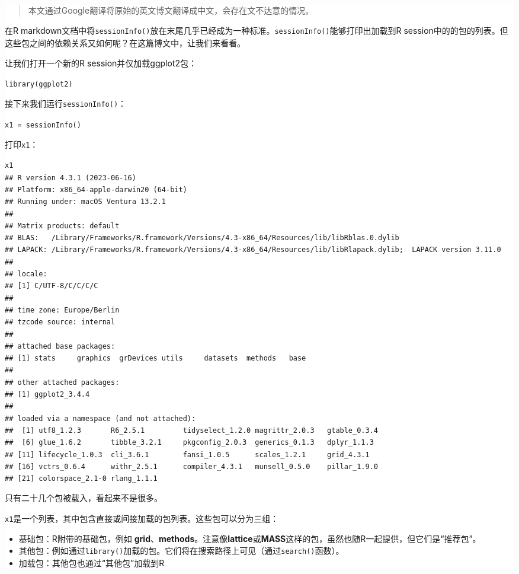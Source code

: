 <div><section data-tool="mdnice编辑器" data-website="https://www.mdnice.com"><blockquote data-tool="mdnice编辑器"><p>本文通过Google翻译将原始的英文博文翻译成中文，会存在文不达意的情况。</p></blockquote><p data-tool="mdnice编辑器">在R markdown文档中将<code>sessionInfo()</code>放在末尾几乎已经成为一种标准。<code>sessionInfo()</code>能够打印出加载到R session中的的包的列表。但这些包之间的依赖关系又如何呢？在这篇博文中，让我们来看看。</p><p data-tool="mdnice编辑器">让我们打开一个新的R session并仅加载ggplot2包：</p><pre data-tool="mdnice编辑器"><code><span>library</span>(ggplot2)<br></code></pre><p data-tool="mdnice编辑器">接下来我们运行<code>sessionInfo()</code>：</p><pre data-tool="mdnice编辑器"><code>x1 = sessionInfo()<br></code></pre><p data-tool="mdnice编辑器">打印<code>x1</code>：</p><pre data-tool="mdnice编辑器"><code>x1<br><span>## R version 4.3.1 (2023-06-16)</span><br><span>## Platform: x86_64-apple-darwin20 (64-bit)</span><br><span>## Running under: macOS Ventura 13.2.1</span><br><span>## </span><br><span>## Matrix products: default</span><br><span>## BLAS:   /Library/Frameworks/R.framework/Versions/4.3-x86_64/Resources/lib/libRblas.0.dylib </span><br><span>## LAPACK: /Library/Frameworks/R.framework/Versions/4.3-x86_64/Resources/lib/libRlapack.dylib;  LAPACK version 3.11.0</span><br><span>## </span><br><span>## locale:</span><br><span>## [1] C/UTF-8/C/C/C/C</span><br><span>## </span><br><span>## time zone: Europe/Berlin</span><br><span>## tzcode source: internal</span><br><span>## </span><br><span>## attached base packages:</span><br><span>## [1] stats     graphics  grDevices utils     datasets  methods   base     </span><br><span>## </span><br><span>## other attached packages:</span><br><span>## [1] ggplot2_3.4.4</span><br><span>## </span><br><span>## loaded via a namespace (and not attached):</span><br><span>##  [1] utf8_1.2.3       R6_2.5.1         tidyselect_1.2.0 magrittr_2.0.3   gtable_0.3.4    </span><br><span>##  [6] glue_1.6.2       tibble_3.2.1     pkgconfig_2.0.3  generics_0.1.3   dplyr_1.1.3     </span><br><span>## [11] lifecycle_1.0.3  cli_3.6.1        fansi_1.0.5      scales_1.2.1     grid_4.3.1      </span><br><span>## [16] vctrs_0.6.4      withr_2.5.1      compiler_4.3.1   munsell_0.5.0    pillar_1.9.0    </span><br><span>## [21] colorspace_2.1-0 rlang_1.1.1</span><br></code></pre><p data-tool="mdnice编辑器">只有二十几个包被载入，看起来不是很多。</p><p data-tool="mdnice编辑器"><code>x1</code>是一个列表，其中包含直接或间接加载的包列表。这些包可以分为三组：</p><ul data-tool="mdnice编辑器"><li><section>基础包：R附带的基础包，例如 <strong>grid</strong>、<strong>methods</strong>。注意像<strong>lattice</strong>或<strong>MASS</strong>这样的包，虽然也随R一起提供，但它们是“推荐包”。</section></li><li><section>其他包：例如通过<code>library()</code>加载的包。它们将在搜索路径上可见（通过<code>search()</code>函数）。</section></li><li><section>加载包：其他包也通过“其他包”加载到R